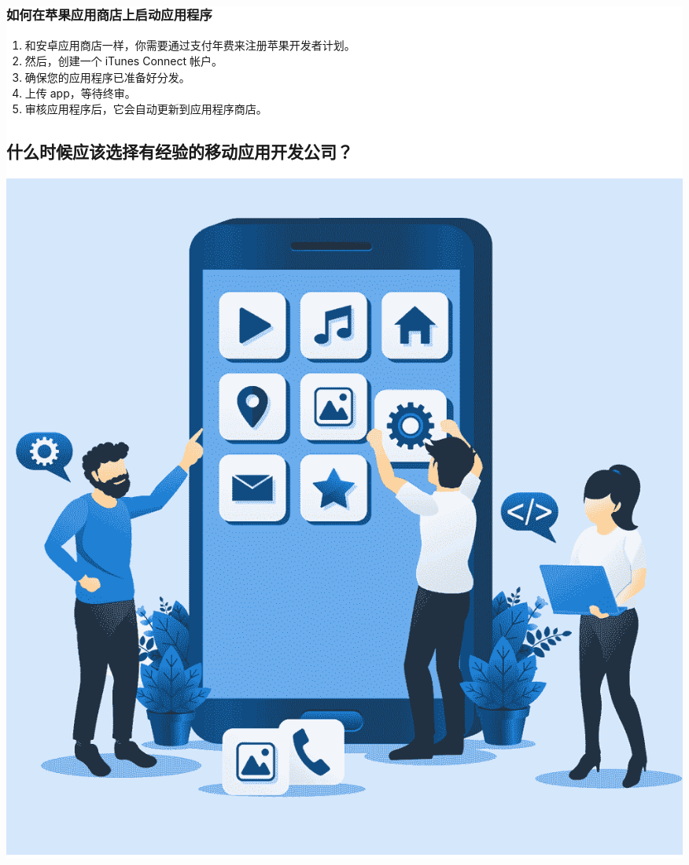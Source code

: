 ### 如何在苹果应用商店上启动应用程序

1.  和安卓应用商店一样，你需要通过支付年费来注册苹果开发者计划。
2.  然后，创建一个 iTunes Connect 帐户。
3.  确保您的应用程序已准备好分发。
4.  上传 app，等待终审。
5.  审核应用程序后，它会自动更新到应用程序商店。

## 什么时候应该选择有经验的移动应用开发公司？

![](img/66c41eb27abe5bc64ca5329da69452fa.png)
